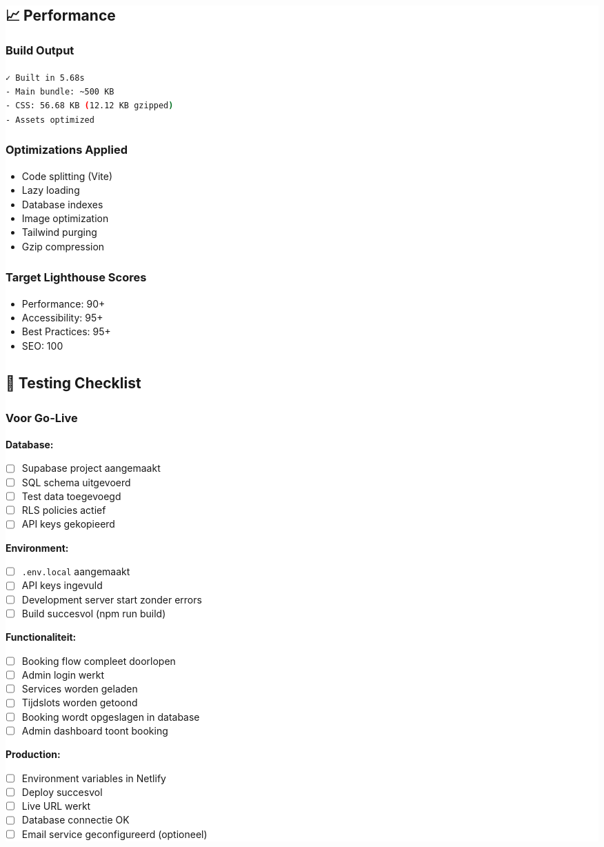 ## 📈 Performance

### Build Output
```bash
✓ Built in 5.68s
- Main bundle: ~500 KB
- CSS: 56.68 KB (12.12 KB gzipped)
- Assets optimized
```

### Optimizations Applied
- Code splitting (Vite)
- Lazy loading
- Database indexes
- Image optimization
- Tailwind purging
- Gzip compression

### Target Lighthouse Scores
- Performance: 90+
- Accessibility: 95+
- Best Practices: 95+
- SEO: 100

## 🧪 Testing Checklist

### Voor Go-Live

**Database:**
- [ ] Supabase project aangemaakt
- [ ] SQL schema uitgevoerd
- [ ] Test data toegevoegd
- [ ] RLS policies actief
- [ ] API keys gekopieerd

**Environment:**
- [ ] `.env.local` aangemaakt
- [ ] API keys ingevuld
- [ ] Development server start zonder errors
- [ ] Build succesvol (npm run build)

**Functionaliteit:**
- [ ] Booking flow compleet doorlopen
- [ ] Admin login werkt
- [ ] Services worden geladen
- [ ] Tijdslots worden getoond
- [ ] Booking wordt opgeslagen in database
- [ ] Admin dashboard toont booking

**Production:**
- [ ] Environment variables in Netlify
- [ ] Deploy succesvol
- [ ] Live URL werkt
- [ ] Database connectie OK
- [ ] Email service geconfigureerd (optioneel)
